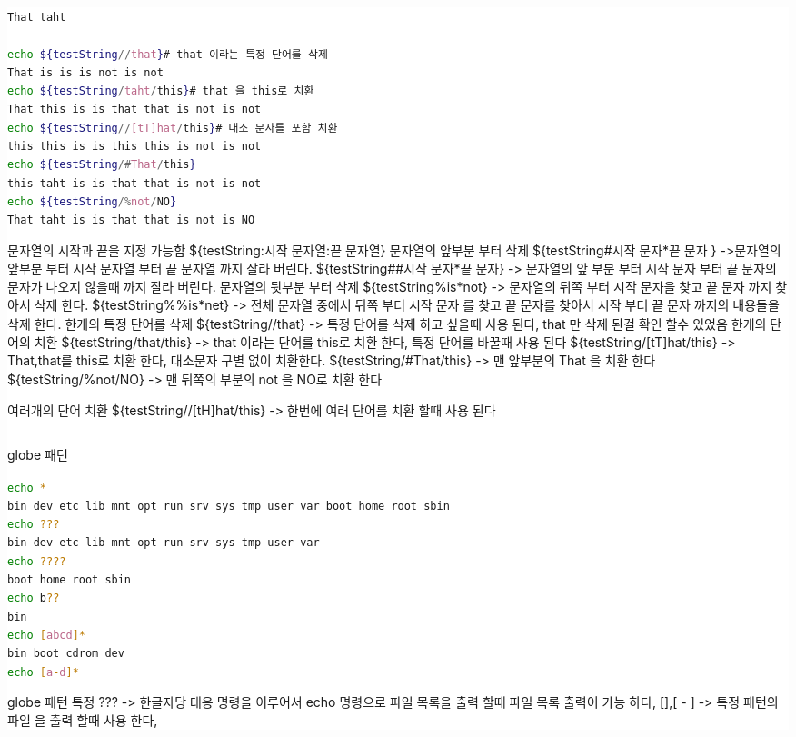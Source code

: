 ```bash title="Pe"
That taht

echo ${testString//that}# that 이라는 특정 단어를 삭제
That is is is not is not
echo ${testString/taht/this}# that 을 this로 치환
That this is is that that is not is not
echo ${testString//[tT]hat/this}# 대소 문자를 포함 치환
this this is is this this is not is not
echo ${testString/#That/this}
this taht is is that that is not is not
echo ${testString/%not/NO}
That taht is is that that is not is NO
```
문자열의 시작과 끝을 지정 가능함 
${testString:시작 문자열:끝 문자열}
문자열의 앞부분 부터 삭제
	${testString#시작 문자\*끝 문자 } ->문자열의 앞부분 부터 시작 문자열 부터 끝 문자열 까지 잘라 버린다.
	${testString##시작 문자\*끝 문자} -> 문자열의 앞 부분 부터 시작 문자 부터 끝 문자의 문자가 나오지 않을때 까지 잘라 버린다.
문자열의 뒷부분 부터 삭제 
	${testString%is\*not} -> 문자열의 뒤쪽 부터 시작 문자을 찾고 끝 문자 까지 찾아서 삭제 한다.
	${testString%%is\*net} -> 전체 문자열 중에서 뒤쪽 부터 시작 문자 를 찾고 끝 문자를 찾아서 시작 부터 끝 문자 까지의 내용들을 삭제 한다.
한개의 특정 단어를 삭제
	${testString//that} -> 특정 단어를 삭제 하고 싶을때 사용 된다, that 만 삭제 된걸 확인 할수 있었음
한개의 단어의 치환 
	${testString/that/this} -> that 이라는 단어를 this로 치환 한다, 특정 단어를 바꿀때 사용 된다
	${testString/[tT]hat/this} -> That,that를 this로 치환 한다, 대소문자 구별 없이 치환한다. 
	${testString/#That/this} -> 맨 앞부분의 That 을 치환 한다
	${testString/%not/NO} -> 맨 뒤쪽의 부분의 not 을 NO로 치환 한다
	
여러개의 단어 치환 
	${testString//[tH]hat/this} -> 한번에 여러 단어를 치환 할때 사용 된다 

--------------------------------------------------------
globe 패턴 

```bash title=globe 
echo *
bin dev etc lib mnt opt run srv sys tmp user var boot home root sbin
echo ??? 
bin dev etc lib mnt opt run srv sys tmp user var 
echo ????
boot home root sbin
echo b??
bin
echo [abcd]*
bin boot cdrom dev 
echo [a-d]*
```
globe 패턴 특정 
??? -> 한글자당 대응 명령을 이루어서 echo 명령으로 파일 목록을 출력 할때 파일 목록 출력이 가능 하다,
[],[ - ] -> 특정 패턴의 파일 을 출력 할때 사용 한다, 
